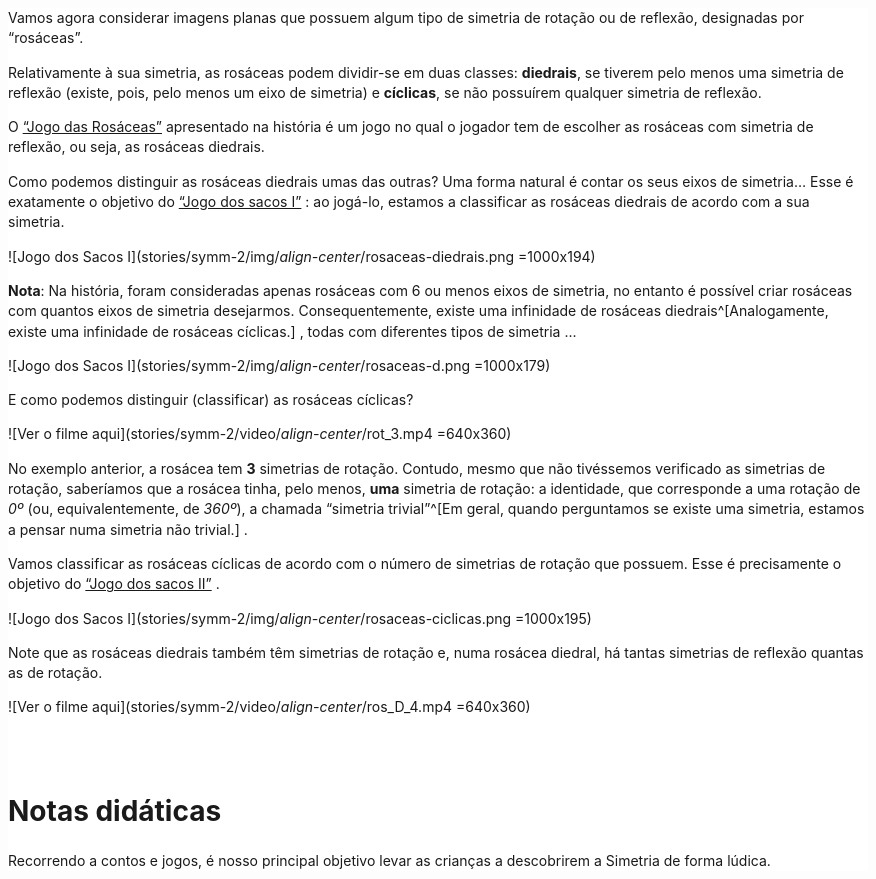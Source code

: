 Vamos agora considerar imagens planas que possuem algum tipo de simetria de rotação ou de reflexão, designadas por “rosáceas”.

Relativamente à sua simetria, as rosáceas podem dividir-se em duas classes: **diedrais**, se tiverem pelo menos uma simetria de reflexão (existe, pois, pelo menos um eixo de simetria) e **cíclicas**, se não possuírem qualquer simetria de reflexão.

O
[“Jogo das Rosáceas”]($HUB_URL/pt/story/mathina-the-rossete-game/?actionLink=tg3)
apresentado na história é um jogo no qual o jogador tem de escolher as rosáceas com simetria de reflexão, ou seja, as rosáceas diedrais.

Como podemos distinguir as rosáceas diedrais umas das outras? Uma forma natural é contar os seus eixos de simetria… Esse é exatamente o objetivo do
[“Jogo dos sacos I”]($HUB_URL/pt/story/mathina-the-rossete-game/?actionLink=tg4)
: ao jogá-lo, estamos a classificar as rosáceas diedrais de acordo com a sua simetria.

![Jogo dos Sacos I](stories/symm-2/img/_align-center_/rosaceas-diedrais.png =1000x194)

**Nota**: Na história, foram consideradas apenas rosáceas com 6 ou menos eixos de simetria, no entanto é possível criar rosáceas com quantos eixos de simetria desejarmos. Consequentemente, existe uma infinidade de rosáceas diedrais^[Analogamente, existe uma infinidade de rosáceas cíclicas.]
, todas com diferentes tipos de simetria ...

![Jogo dos Sacos I](stories/symm-2/img/_align-center_/rosaceas-d.png =1000x179)

E como podemos distinguir (classificar) as rosáceas cíclicas?

![Ver o filme aqui](stories/symm-2/video/_align-center_/rot_3.mp4 =640x360)

No exemplo anterior, a rosácea tem **3** simetrias de rotação. Contudo, mesmo que não tivéssemos verificado as simetrias de rotação, saberíamos que a rosácea tinha, pelo menos, **uma** simetria de rotação: a identidade, que corresponde a uma rotação de *0º* (ou, equivalentemente, de *360º*), a chamada “simetria trivial”^[Em geral, quando perguntamos se existe uma simetria, estamos a pensar numa simetria não trivial.]
.

Vamos classificar as rosáceas cíclicas de acordo com o número de simetrias de rotação que possuem. Esse é precisamente o objetivo do
[“Jogo dos sacos II”]($HUB_URL/pt/story/mathina-the-rossete-game/?actionLink=tg5)
.

![Jogo dos Sacos I](stories/symm-2/img/_align-center_/rosaceas-ciclicas.png =1000x195)

Note que as rosáceas diedrais também têm simetrias de rotação e, numa rosácea diedral, há tantas simetrias de reflexão quantas as de rotação. 

![Ver o filme aqui](stories/symm-2/video/_align-center_/ros_D_4.mp4 =640x360)

&nbsp;

# Notas didáticas

Recorrendo a contos e jogos, é nosso principal objetivo levar as crianças a descobrirem a Simetria de forma lúdica.

